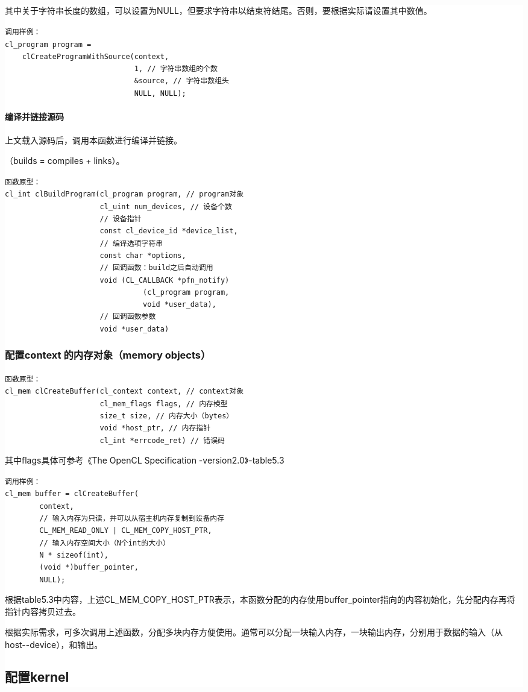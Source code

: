 其中关于字符串长度的数组，可以设置为NULL，但要求字符串以结束符结尾。否则，要根据实际请设置其中数值。

    调用样例：
    cl_program program =
        clCreateProgramWithSource(context,
                                  1, // 字符串数组的个数
                                  &source, // 字符串数组头
                                  NULL, NULL);

#### 编译并链接源码

上文载入源码后，调用本函数进行编译并链接。

（builds = compiles + links）。

    函数原型：
    cl_int clBuildProgram(cl_program program, // program对象
                          cl_uint num_devices, // 设备个数
                          // 设备指针
                          const cl_device_id *device_list,
                          // 编译选项字符串
                          const char *options,
                          // 回调函数：build之后自动调用
                          void (CL_CALLBACK *pfn_notify)
                                    (cl_program program,
                                    void *user_data),
                          // 回调函数参数
                          void *user_data)

### 配置context 的内存对象（memory objects）

    函数原型：
    cl_mem clCreateBuffer(cl_context context, // context对象
                          cl_mem_flags flags, // 内存模型
                          size_t size, // 内存大小（bytes）
                          void *host_ptr, // 内存指针
                          cl_int *errcode_ret) // 错误码

其中flags具体可参考《The OpenCL Specification -version2.0》-table5.3

    调用样例：
    cl_mem buffer = clCreateBuffer(
            context,
            // 输入内存为只读，并可以从宿主机内存复制到设备内存
            CL_MEM_READ_ONLY | CL_MEM_COPY_HOST_PTR,
            // 输入内存空间大小（N个int的大小）
            N * sizeof(int),        
            (void *)buffer_pointer,
            NULL);

根据table5.3中内容，上述CL\_MEM\_COPY\_HOST\_PTR表示，本函数分配的内存使用buffer\_pointer指向的内容初始化，先分配内存再将指针内容拷贝过去。

根据实际需求，可多次调用上述函数，分配多块内存方便使用。通常可以分配一块输入内存，一块输出内存，分别用于数据的输入（从host--device），和输出。

配置kernel
----------
